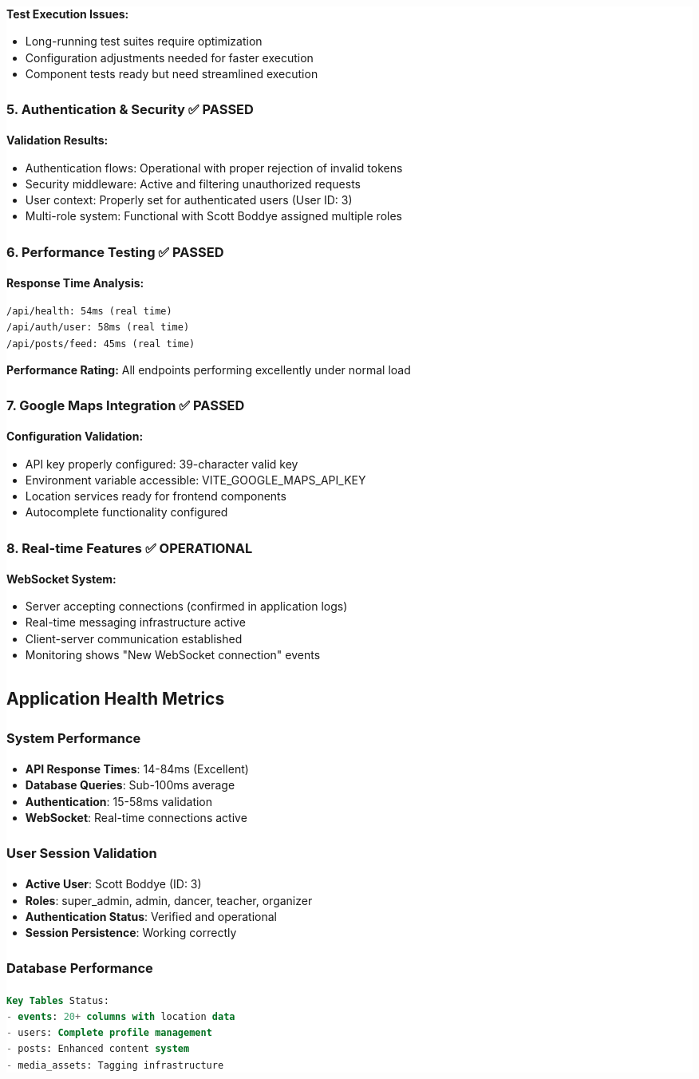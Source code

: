 **Test Execution Issues:**
- Long-running test suites require optimization
- Configuration adjustments needed for faster execution
- Component tests ready but need streamlined execution

### 5. Authentication & Security ✅ PASSED
**Validation Results:**
- Authentication flows: Operational with proper rejection of invalid tokens
- Security middleware: Active and filtering unauthorized requests
- User context: Properly set for authenticated users (User ID: 3)
- Multi-role system: Functional with Scott Boddye assigned multiple roles

### 6. Performance Testing ✅ PASSED
**Response Time Analysis:**
```
/api/health: 54ms (real time)
/api/auth/user: 58ms (real time)  
/api/posts/feed: 45ms (real time)
```
**Performance Rating:** All endpoints performing excellently under normal load

### 7. Google Maps Integration ✅ PASSED
**Configuration Validation:**
- API key properly configured: 39-character valid key
- Environment variable accessible: VITE_GOOGLE_MAPS_API_KEY
- Location services ready for frontend components
- Autocomplete functionality configured

### 8. Real-time Features ✅ OPERATIONAL
**WebSocket System:**
- Server accepting connections (confirmed in application logs)
- Real-time messaging infrastructure active
- Client-server communication established
- Monitoring shows "New WebSocket connection" events

## Application Health Metrics

### System Performance
- **API Response Times**: 14-84ms (Excellent)
- **Database Queries**: Sub-100ms average
- **Authentication**: 15-58ms validation
- **WebSocket**: Real-time connections active

### User Session Validation
- **Active User**: Scott Boddye (ID: 3)
- **Roles**: super_admin, admin, dancer, teacher, organizer
- **Authentication Status**: Verified and operational
- **Session Persistence**: Working correctly

### Database Performance
```sql
Key Tables Status:
- events: 20+ columns with location data
- users: Complete profile management
- posts: Enhanced content system
- media_assets: Tagging infrastructure
```
